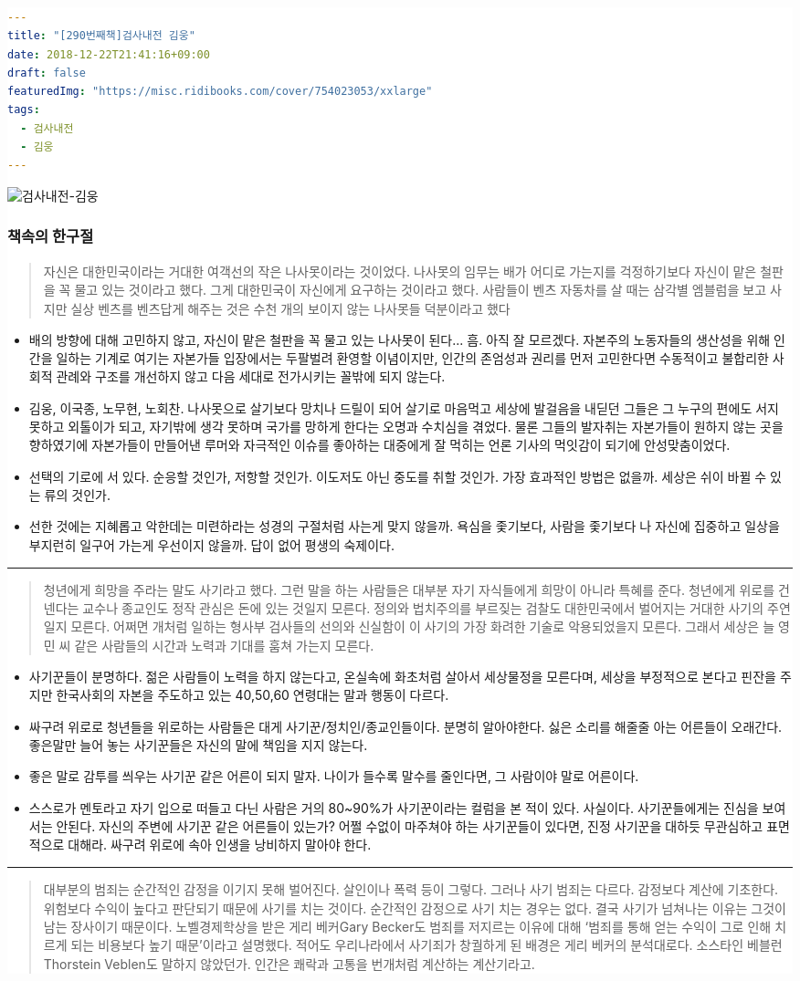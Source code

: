 ```yaml
---
title: "[290번째책]검사내전 김웅"
date: 2018-12-22T21:41:16+09:00
draft: false
featuredImg: "https://misc.ridibooks.com/cover/754023053/xxlarge"
tags:
  - 검사내전
  - 김웅
---
```


![검사내전-김웅](https://misc.ridibooks.com/cover/754023053/xxlarge)

### 책속의 한구절

> 자신은 대한민국이라는 거대한 여객선의 작은 나사못이라는 것이었다. 나사못의 임무는 배가 어디로 가는지를 걱정하기보다 자신이 맡은 철판을 꼭 물고 있는 것이라고 했다. 그게 대한민국이 자신에게 요구하는 것이라고 했다. 사람들이 벤츠 자동차를 살 때는 삼각별 엠블럼을 보고 사지만 실상 벤츠를 벤츠답게 해주는 것은 수천 개의 보이지 않는 나사못들 덕분이라고 했다

* 배의 방향에 대해 고민하지 않고, 자신이 맡은 철판을 꼭 물고 있는 나사못이 된다... 흠. 아직 잘 모르겠다. 자본주의 노동자들의 생산성을 위해 인간을 일하는 기계로 여기는 자본가들 입장에서는 두팔벌려 환영할 이념이지만, 인간의 존엄성과 권리를 먼저 고민한다면 수동적이고 불합리한 사회적 관례와 구조를 개선하지 않고 다음 세대로 전가시키는 꼴밖에 되지 않는다.

* 김웅, 이국종, 노무현, 노회찬. 나사못으로 살기보다 망치나 드릴이 되어 살기로 마음먹고 세상에 발걸음을 내딛던 그들은 그 누구의 편에도 서지 못하고 외톨이가 되고, 자기밖에 생각 못하며 국가를 망하게 한다는 오명과 수치심을 겪었다. 물론 그들의 발자취는 자본가들이 원하지 않는 곳을 향하였기에 자본가들이 만들어낸 루머와 자극적인 이슈를 좋아하는 대중에게 잘 먹히는 언론 기사의 먹잇감이 되기에 안성맞춤이었다.

* 선택의 기로에 서 있다. 순응할 것인가, 저항할 것인가. 이도저도 아닌 중도를 취할 것인가. 가장 효과적인 방법은 없을까. 세상은 쉬이 바뀔 수 있는 류의 것인가.

* 선한 것에는 지혜롭고 악한데는 미련하라는 성경의 구절처럼 사는게 맞지 않을까. 욕심을 좇기보다, 사람을 좇기보다 나 자신에 집중하고 일상을 부지런히 일구어 가는게 우선이지 않을까. 답이 없어 평생의 숙제이다.


---

> 청년에게 희망을 주라는 말도 사기라고 했다. 그런 말을 하는 사람들은 대부분 자기 자식들에게 희망이 아니라 특혜를 준다. 청년에게 위로를 건넨다는 교수나 종교인도 정작 관심은 돈에 있는 것일지 모른다. 정의와 법치주의를 부르짖는 검찰도 대한민국에서 벌어지는 거대한 사기의 주연일지 모른다. 어쩌면 개처럼 일하는 형사부 검사들의 선의와 신실함이 이 사기의 가장 화려한 기술로 악용되었을지 모른다. 그래서 세상은 늘 영민 씨 같은 사람들의 시간과 노력과 기대를 훔쳐 가는지 모른다.

* 사기꾼들이 분명하다. 젊은 사람들이 노력을 하지 않는다고, 온실속에 화초처럼 살아서 세상물정을 모른다며, 세상을 부정적으로 본다고 핀잔을 주지만 한국사회의 자본을 주도하고 있는 40,50,60 연령대는 말과 행동이 다르다.

* 싸구려 위로로 청년들을 위로하는 사람들은 대게 사기꾼/정치인/종교인들이다. 분명히 알아야한다. 싫은 소리를 해줄줄 아는 어른들이 오래간다. 좋은말만 늘어 놓는 사기꾼들은 자신의 말에 책임을 지지 않는다.

* 좋은 말로 감투를 씌우는 사기꾼 같은 어른이 되지 말자. 나이가 들수록 말수를 줄인다면, 그 사람이야 말로 어른이다.

* 스스로가 멘토라고 자기 입으로 떠들고 다닌 사람은 거의 80~90%가 사기꾼이라는 컬럼을 본 적이 있다. 사실이다. 사기꾼들에게는 진심을 보여서는 안된다. 자신의 주변에 사기꾼 같은 어른들이 있는가? 어쩔 수없이 마주쳐야 하는 사기꾼들이 있다면, 진정 사기꾼을 대하듯 무관심하고 표면적으로 대해라. 싸구려 위로에 속아 인생을 낭비하지 말아야 한다.  

---
> 대부분의 범죄는 순간적인 감정을 이기지 못해 벌어진다. 살인이나 폭력 등이 그렇다. 그러나 사기 범죄는 다르다. 감정보다 계산에 기초한다. 위험보다 수익이 높다고 판단되기 때문에 사기를 치는 것이다. 순간적인 감정으로 사기 치는 경우는 없다. 결국 사기가 넘쳐나는 이유는 그것이 남는 장사이기 때문이다. 노벨경제학상을 받은 게리 베커Gary Becker도 범죄를 저지르는 이유에 대해 ‘범죄를 통해 얻는 수익이 그로 인해 치르게 되는 비용보다 높기 때문’이라고 설명했다. 적어도 우리나라에서 사기죄가 창궐하게 된 배경은 게리 베커의 분석대로다. 소스타인 베블런Thorstein Veblen도 말하지 않았던가. 인간은 쾌락과 고통을 번개처럼 계산하는 계산기라고.
